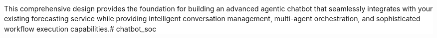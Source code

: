 This comprehensive design provides the foundation for building an advanced agentic chatbot that seamlessly integrates with your existing forecasting service while providing intelligent conversation management, multi-agent orchestration, and sophisticated workflow execution capabilities.# chatbot_soc
